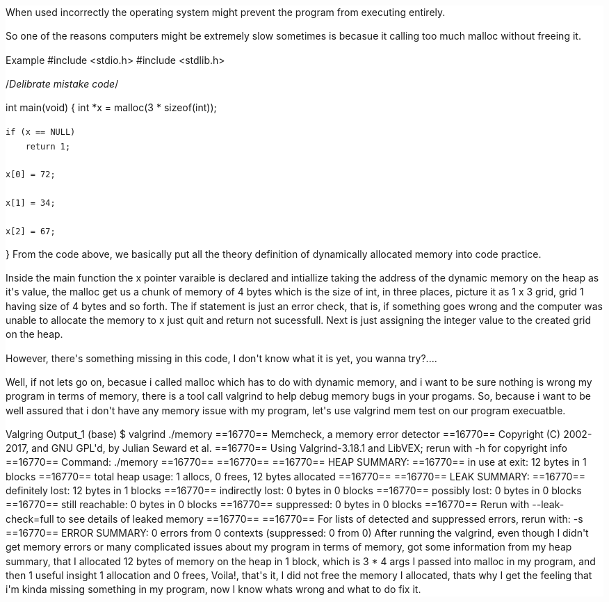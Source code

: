 When used incorrectly the operating system might prevent the program from executing entirely.

So one of the reasons computers might be extremely slow sometimes is becasue it calling too much malloc without freeing it.

Example
#include <stdio.h>
#include <stdlib.h>

/*Delibrate mistake code*/

int main(void)
{
    int *x = malloc(3 * sizeof(int));

    if (x == NULL)
        return 1;

    x[0] = 72;

    x[1] = 34;

    x[2] = 67;
}
From the code above, we basically put all the theory definition of dynamically allocated memory into code practice.

Inside the main function the x pointer varaible is declared and intiallize taking the address of the dynamic memory on the heap as it's value, the malloc get us a chunk of memory of 4 bytes which is the size of int, in three places, picture it as 1 x 3 grid, grid 1 having size of 4 bytes and so forth. The if statement is just an error check, that is, if something goes wrong and the computer was unable to allocate the memory to x just quit and return not sucessfull. Next is just assigning the integer value to the created grid on the heap.

However, there's something missing in this code, I don't know what it is yet, you wanna try?....

Well, if not lets go on, becasue i called malloc which has to do with dynamic memory, and i want to be sure nothing is wrong my program in terms of memory, there is a tool call valgrind to help debug memory bugs in your progams. So, because i want to be well assured that i don't have any memory issue with my program, let's use valgrind mem test on our program execuatble.

Valgring Output_1
(base) $ valgrind ./memory 
==16770== Memcheck, a memory error detector
==16770== Copyright (C) 2002-2017, and GNU GPL'd, by Julian Seward et al.
==16770== Using Valgrind-3.18.1 and LibVEX; rerun with -h for copyright info
==16770== Command: ./memory
==16770== 
==16770== 
==16770== HEAP SUMMARY:
==16770==     in use at exit: 12 bytes in 1 blocks
==16770==   total heap usage: 1 allocs, 0 frees, 12 bytes allocated
==16770== 
==16770== LEAK SUMMARY:
==16770==    definitely lost: 12 bytes in 1 blocks
==16770==    indirectly lost: 0 bytes in 0 blocks
==16770==      possibly lost: 0 bytes in 0 blocks
==16770==    still reachable: 0 bytes in 0 blocks
==16770==         suppressed: 0 bytes in 0 blocks
==16770== Rerun with --leak-check=full to see details of leaked memory
==16770== 
==16770== For lists of detected and suppressed errors, rerun with: -s
==16770== ERROR SUMMARY: 0 errors from 0 contexts (suppressed: 0 from 0)
After running the valgrind, even though I didn't get memory errors or many complicated issues about my program in terms of memory, got some information from my heap summary, that I allocated 12 bytes of memory on the heap in 1 block, which is 3 * 4 args I passed into malloc in my program, and then 1 useful insight 1 allocation and 0 frees, Voila!, that's it, I did not free the memory I allocated, thats why I get the feeling that i'm kinda missing something in my program, now I know whats wrong and what to do fix it.